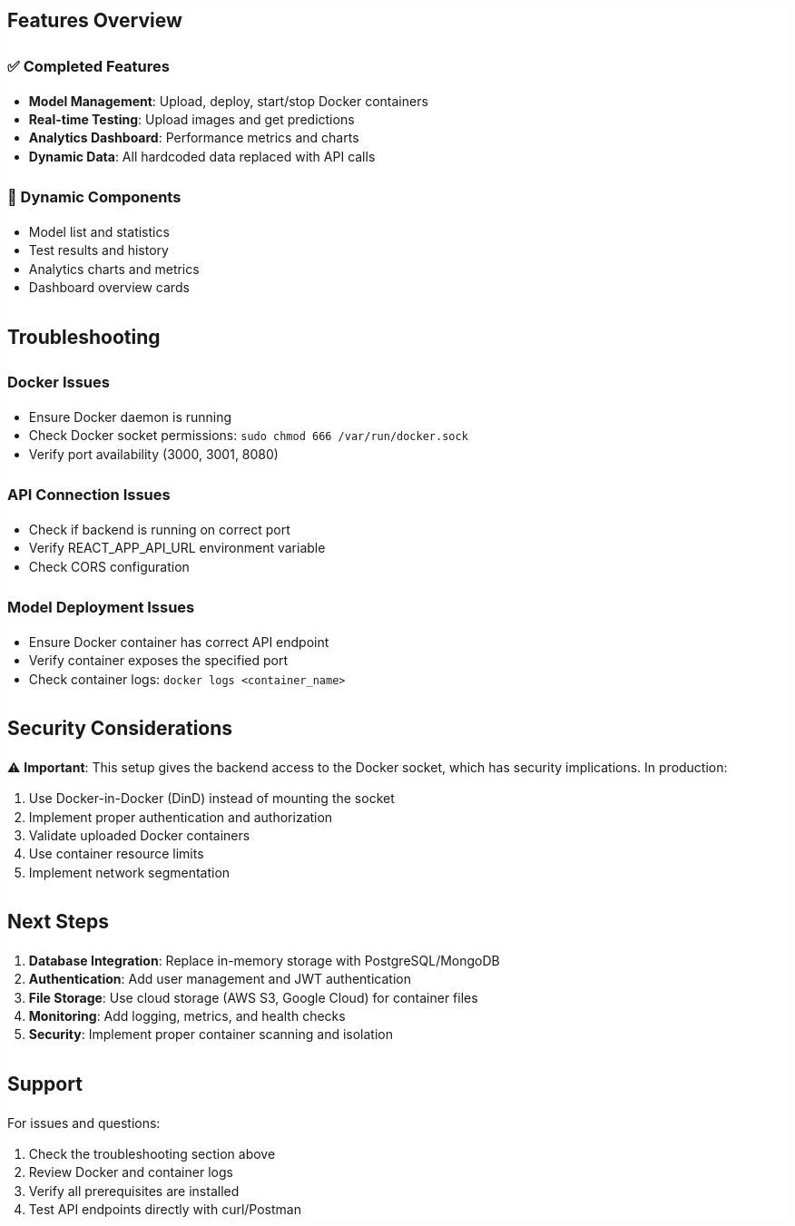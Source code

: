 ## Features Overview

### ✅ Completed Features
- **Model Management**: Upload, deploy, start/stop Docker containers
- **Real-time Testing**: Upload images and get predictions
- **Analytics Dashboard**: Performance metrics and charts
- **Dynamic Data**: All hardcoded data replaced with API calls

### 🔄 Dynamic Components
- Model list and statistics
- Test results and history  
- Analytics charts and metrics
- Dashboard overview cards

## Troubleshooting

### Docker Issues
- Ensure Docker daemon is running
- Check Docker socket permissions: `sudo chmod 666 /var/run/docker.sock`
- Verify port availability (3000, 3001, 8080)

### API Connection Issues
- Check if backend is running on correct port
- Verify REACT_APP_API_URL environment variable
- Check CORS configuration

### Model Deployment Issues
- Ensure Docker container has correct API endpoint
- Verify container exposes the specified port
- Check container logs: `docker logs <container_name>`

## Security Considerations

⚠️ **Important**: This setup gives the backend access to the Docker socket, which has security implications. In production:

1. Use Docker-in-Docker (DinD) instead of mounting the socket
2. Implement proper authentication and authorization
3. Validate uploaded Docker containers
4. Use container resource limits
5. Implement network segmentation

## Next Steps

1. **Database Integration**: Replace in-memory storage with PostgreSQL/MongoDB
2. **Authentication**: Add user management and JWT authentication  
3. **File Storage**: Use cloud storage (AWS S3, Google Cloud) for container files
4. **Monitoring**: Add logging, metrics, and health checks
5. **Security**: Implement proper container scanning and isolation

## Support

For issues and questions:
1. Check the troubleshooting section above
2. Review Docker and container logs
3. Verify all prerequisites are installed
4. Test API endpoints directly with curl/Postman